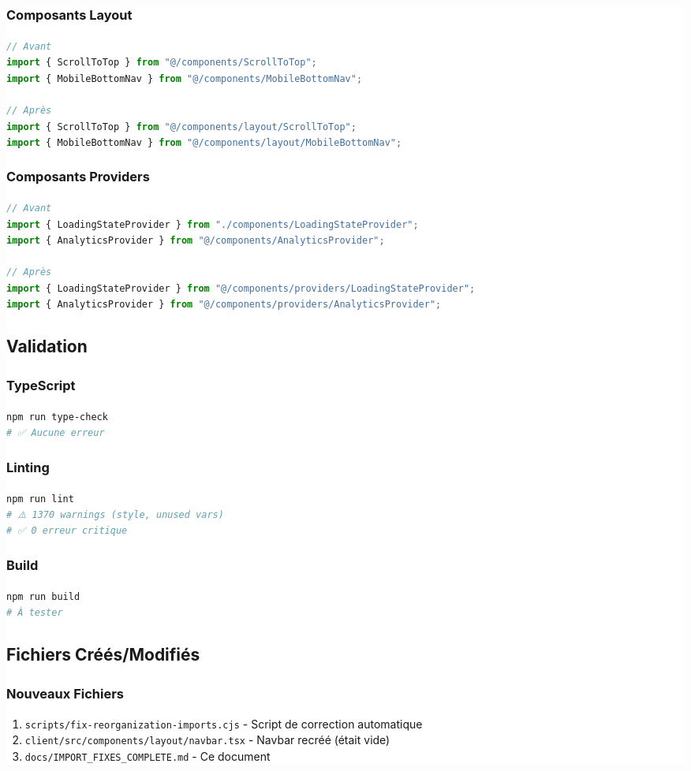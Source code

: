### Composants Layout

```typescript
// Avant
import { ScrollToTop } from "@/components/ScrollToTop";
import { MobileBottomNav } from "@/components/MobileBottomNav";

// Après
import { ScrollToTop } from "@/components/layout/ScrollToTop";
import { MobileBottomNav } from "@/components/layout/MobileBottomNav";
```

### Composants Providers

```typescript
// Avant
import { LoadingStateProvider } from "./components/LoadingStateProvider";
import { AnalyticsProvider } from "@/components/AnalyticsProvider";

// Après
import { LoadingStateProvider } from "@/components/providers/LoadingStateProvider";
import { AnalyticsProvider } from "@/components/providers/AnalyticsProvider";
```

## Validation

### TypeScript

```bash
npm run type-check
# ✅ Aucune erreur
```

### Linting

```bash
npm run lint
# ⚠️ 1370 warnings (style, unused vars)
# ✅ 0 erreur critique
```

### Build

```bash
npm run build
# À tester
```

## Fichiers Créés/Modifiés

### Nouveaux Fichiers

1. `scripts/fix-reorganization-imports.cjs` - Script de correction automatique
2. `client/src/components/layout/navbar.tsx` - Navbar recréé (était vide)
3. `docs/IMPORT_FIXES_COMPLETE.md` - Ce document
